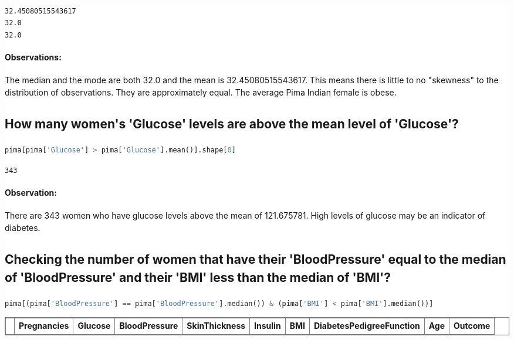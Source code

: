     32.45080515543617
    32.0
    32.0


#### Observations: 
The median and the mode are both 32.0 and the mean is 32.45080515543617. This means there is little to no "skewness" to the distribution of observations. They are approximately equal. The average Pima Indian female is obese.
## How many women's 'Glucose' levels are above the mean level of 'Glucose'? 


```python
pima[pima['Glucose'] > pima['Glucose'].mean()].shape[0]
```




    343



#### Observation: 

There are 343 women who have glucose levels above the mean of 121.675781. High levels of glucose may be an indicator of diabetes.
## Checking the number of women that have their 'BloodPressure' equal to the median of 'BloodPressure' and their 'BMI' less than the median of 'BMI'? 


```python
pima[(pima['BloodPressure'] == pima['BloodPressure'].median()) & (pima['BMI'] < pima['BMI'].median())]
```




<div>
<style scoped>
    .dataframe tbody tr th:only-of-type {
        vertical-align: middle;
    }

    .dataframe tbody tr th {
        vertical-align: top;
    }

    .dataframe thead th {
        text-align: right;
    }
</style>
<table border="1" class="dataframe">
  <thead>
    <tr style="text-align: right;">
      <th></th>
      <th>Pregnancies</th>
      <th>Glucose</th>
      <th>BloodPressure</th>
      <th>SkinThickness</th>
      <th>Insulin</th>
      <th>BMI</th>
      <th>DiabetesPedigreeFunction</th>
      <th>Age</th>
      <th>Outcome</th>
    </tr>
  </thead>